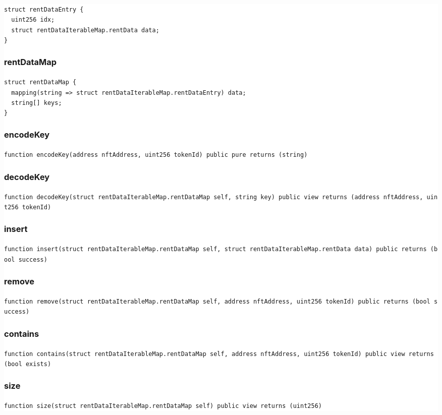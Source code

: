 ```solidity
struct rentDataEntry {
  uint256 idx;
  struct rentDataIterableMap.rentData data;
}
```

### rentDataMap

```solidity
struct rentDataMap {
  mapping(string => struct rentDataIterableMap.rentDataEntry) data;
  string[] keys;
}
```

### encodeKey

```solidity
function encodeKey(address nftAddress, uint256 tokenId) public pure returns (string)
```

### decodeKey

```solidity
function decodeKey(struct rentDataIterableMap.rentDataMap self, string key) public view returns (address nftAddress, uint256 tokenId)
```

### insert

```solidity
function insert(struct rentDataIterableMap.rentDataMap self, struct rentDataIterableMap.rentData data) public returns (bool success)
```

### remove

```solidity
function remove(struct rentDataIterableMap.rentDataMap self, address nftAddress, uint256 tokenId) public returns (bool success)
```

### contains

```solidity
function contains(struct rentDataIterableMap.rentDataMap self, address nftAddress, uint256 tokenId) public view returns (bool exists)
```

### size

```solidity
function size(struct rentDataIterableMap.rentDataMap self) public view returns (uint256)
```

